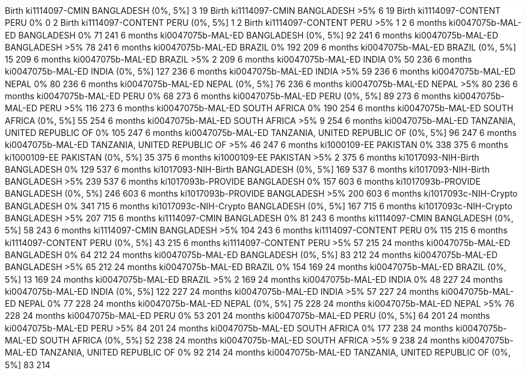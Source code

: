 Birth       ki1114097-CMIN          BANGLADESH                     (0%, 5%]         3    19
Birth       ki1114097-CMIN          BANGLADESH                     >5%              6    19
Birth       ki1114097-CONTENT       PERU                           0%               0     2
Birth       ki1114097-CONTENT       PERU                           (0%, 5%]         1     2
Birth       ki1114097-CONTENT       PERU                           >5%              1     2
6 months    ki0047075b-MAL-ED       BANGLADESH                     0%              71   241
6 months    ki0047075b-MAL-ED       BANGLADESH                     (0%, 5%]        92   241
6 months    ki0047075b-MAL-ED       BANGLADESH                     >5%             78   241
6 months    ki0047075b-MAL-ED       BRAZIL                         0%             192   209
6 months    ki0047075b-MAL-ED       BRAZIL                         (0%, 5%]        15   209
6 months    ki0047075b-MAL-ED       BRAZIL                         >5%              2   209
6 months    ki0047075b-MAL-ED       INDIA                          0%              50   236
6 months    ki0047075b-MAL-ED       INDIA                          (0%, 5%]       127   236
6 months    ki0047075b-MAL-ED       INDIA                          >5%             59   236
6 months    ki0047075b-MAL-ED       NEPAL                          0%              80   236
6 months    ki0047075b-MAL-ED       NEPAL                          (0%, 5%]        76   236
6 months    ki0047075b-MAL-ED       NEPAL                          >5%             80   236
6 months    ki0047075b-MAL-ED       PERU                           0%              68   273
6 months    ki0047075b-MAL-ED       PERU                           (0%, 5%]        89   273
6 months    ki0047075b-MAL-ED       PERU                           >5%            116   273
6 months    ki0047075b-MAL-ED       SOUTH AFRICA                   0%             190   254
6 months    ki0047075b-MAL-ED       SOUTH AFRICA                   (0%, 5%]        55   254
6 months    ki0047075b-MAL-ED       SOUTH AFRICA                   >5%              9   254
6 months    ki0047075b-MAL-ED       TANZANIA, UNITED REPUBLIC OF   0%             105   247
6 months    ki0047075b-MAL-ED       TANZANIA, UNITED REPUBLIC OF   (0%, 5%]        96   247
6 months    ki0047075b-MAL-ED       TANZANIA, UNITED REPUBLIC OF   >5%             46   247
6 months    ki1000109-EE            PAKISTAN                       0%             338   375
6 months    ki1000109-EE            PAKISTAN                       (0%, 5%]        35   375
6 months    ki1000109-EE            PAKISTAN                       >5%              2   375
6 months    ki1017093-NIH-Birth     BANGLADESH                     0%             129   537
6 months    ki1017093-NIH-Birth     BANGLADESH                     (0%, 5%]       169   537
6 months    ki1017093-NIH-Birth     BANGLADESH                     >5%            239   537
6 months    ki1017093b-PROVIDE      BANGLADESH                     0%             157   603
6 months    ki1017093b-PROVIDE      BANGLADESH                     (0%, 5%]       246   603
6 months    ki1017093b-PROVIDE      BANGLADESH                     >5%            200   603
6 months    ki1017093c-NIH-Crypto   BANGLADESH                     0%             341   715
6 months    ki1017093c-NIH-Crypto   BANGLADESH                     (0%, 5%]       167   715
6 months    ki1017093c-NIH-Crypto   BANGLADESH                     >5%            207   715
6 months    ki1114097-CMIN          BANGLADESH                     0%              81   243
6 months    ki1114097-CMIN          BANGLADESH                     (0%, 5%]        58   243
6 months    ki1114097-CMIN          BANGLADESH                     >5%            104   243
6 months    ki1114097-CONTENT       PERU                           0%             115   215
6 months    ki1114097-CONTENT       PERU                           (0%, 5%]        43   215
6 months    ki1114097-CONTENT       PERU                           >5%             57   215
24 months   ki0047075b-MAL-ED       BANGLADESH                     0%              64   212
24 months   ki0047075b-MAL-ED       BANGLADESH                     (0%, 5%]        83   212
24 months   ki0047075b-MAL-ED       BANGLADESH                     >5%             65   212
24 months   ki0047075b-MAL-ED       BRAZIL                         0%             154   169
24 months   ki0047075b-MAL-ED       BRAZIL                         (0%, 5%]        13   169
24 months   ki0047075b-MAL-ED       BRAZIL                         >5%              2   169
24 months   ki0047075b-MAL-ED       INDIA                          0%              48   227
24 months   ki0047075b-MAL-ED       INDIA                          (0%, 5%]       122   227
24 months   ki0047075b-MAL-ED       INDIA                          >5%             57   227
24 months   ki0047075b-MAL-ED       NEPAL                          0%              77   228
24 months   ki0047075b-MAL-ED       NEPAL                          (0%, 5%]        75   228
24 months   ki0047075b-MAL-ED       NEPAL                          >5%             76   228
24 months   ki0047075b-MAL-ED       PERU                           0%              53   201
24 months   ki0047075b-MAL-ED       PERU                           (0%, 5%]        64   201
24 months   ki0047075b-MAL-ED       PERU                           >5%             84   201
24 months   ki0047075b-MAL-ED       SOUTH AFRICA                   0%             177   238
24 months   ki0047075b-MAL-ED       SOUTH AFRICA                   (0%, 5%]        52   238
24 months   ki0047075b-MAL-ED       SOUTH AFRICA                   >5%              9   238
24 months   ki0047075b-MAL-ED       TANZANIA, UNITED REPUBLIC OF   0%              92   214
24 months   ki0047075b-MAL-ED       TANZANIA, UNITED REPUBLIC OF   (0%, 5%]        83   214